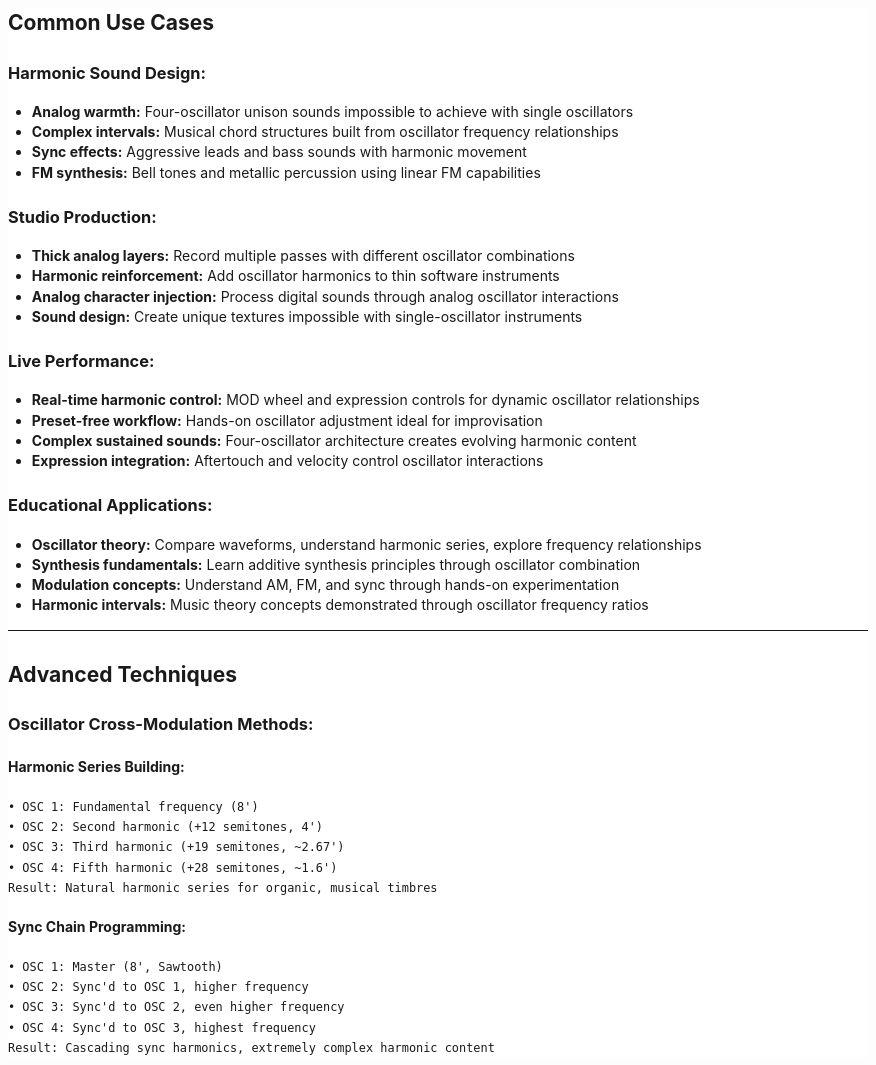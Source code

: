 ## Common Use Cases

### Harmonic Sound Design:
- **Analog warmth:** Four-oscillator unison sounds impossible to achieve with single oscillators
- **Complex intervals:** Musical chord structures built from oscillator frequency relationships  
- **Sync effects:** Aggressive leads and bass sounds with harmonic movement
- **FM synthesis:** Bell tones and metallic percussion using linear FM capabilities

### Studio Production:
- **Thick analog layers:** Record multiple passes with different oscillator combinations
- **Harmonic reinforcement:** Add oscillator harmonics to thin software instruments
- **Analog character injection:** Process digital sounds through analog oscillator interactions
- **Sound design:** Create unique textures impossible with single-oscillator instruments

### Live Performance:
- **Real-time harmonic control:** MOD wheel and expression controls for dynamic oscillator relationships
- **Preset-free workflow:** Hands-on oscillator adjustment ideal for improvisation
- **Complex sustained sounds:** Four-oscillator architecture creates evolving harmonic content
- **Expression integration:** Aftertouch and velocity control oscillator interactions

### Educational Applications:
- **Oscillator theory:** Compare waveforms, understand harmonic series, explore frequency relationships
- **Synthesis fundamentals:** Learn additive synthesis principles through oscillator combination
- **Modulation concepts:** Understand AM, FM, and sync through hands-on experimentation
- **Harmonic intervals:** Music theory concepts demonstrated through oscillator frequency ratios

---

## Advanced Techniques

### Oscillator Cross-Modulation Methods:

#### **Harmonic Series Building:**
```
• OSC 1: Fundamental frequency (8')
• OSC 2: Second harmonic (+12 semitones, 4')  
• OSC 3: Third harmonic (+19 semitones, ~2.67')
• OSC 4: Fifth harmonic (+28 semitones, ~1.6')
Result: Natural harmonic series for organic, musical timbres
```

#### **Sync Chain Programming:**
```  
• OSC 1: Master (8', Sawtooth)
• OSC 2: Sync'd to OSC 1, higher frequency
• OSC 3: Sync'd to OSC 2, even higher frequency  
• OSC 4: Sync'd to OSC 3, highest frequency
Result: Cascading sync harmonics, extremely complex harmonic content
```
